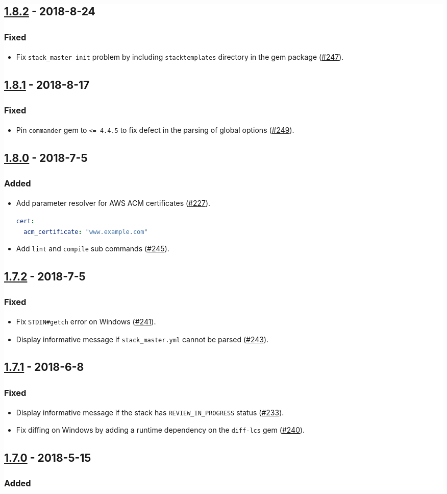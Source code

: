 [1.9.0]: https://github.com/envato/stack_master/compare/v1.8.2...v1.9.0
[#250]: https://github.com/envato/stack_master/pull/250

## [1.8.2] - 2018-8-24

### Fixed

- Fix `stack_master init` problem by including `stacktemplates` directory in
  the gem package ([#247]).

[1.8.2]: https://github.com/envato/stack_master/compare/v1.8.1...v1.8.2
[#247]: https://github.com/envato/stack_master/pull/247

## [1.8.1] - 2018-8-17

### Fixed

- Pin `commander` gem to `<= 4.4.5` to fix defect in the parsing of global
  options ([#249]).

[1.8.1]: https://github.com/envato/stack_master/compare/v1.8.0...v1.8.1
[#249]: https://github.com/envato/stack_master/pull/249

## [1.8.0] - 2018-7-5

### Added

- Add parameter resolver for AWS ACM certificates ([#227]).

  ```yaml
  cert:
    acm_certificate: "www.example.com"
  ```

- Add `lint` and `compile` sub commands ([#245]).

[1.8.0]: https://github.com/envato/stack_master/compare/v1.7.2...v1.8.0
[#227]: https://github.com/envato/stack_master/pull/227
[#245]: https://github.com/envato/stack_master/pull/245

## [1.7.2] - 2018-7-5

### Fixed

- Fix `STDIN#getch` error on Windows ([#241]).

- Display informative message if `stack_master.yml` cannot be parsed ([#243]).

[1.7.2]: https://github.com/envato/stack_master/compare/v1.7.1...v1.7.2
[#241]: https://github.com/envato/stack_master/pull/241
[#243]: https://github.com/envato/stack_master/pull/243

## [1.7.1] - 2018-6-8

### Fixed

- Display informative message if the stack has `REVIEW_IN_PROGRESS` status ([#233]).

- Fix diffing on Windows by adding a runtime dependency on the `diff-lcs` gem ([#240]).

[1.7.1]: https://github.com/envato/stack_master/compare/v1.7.0...v1.7.1
[#233]: https://github.com/envato/stack_master/pull/233
[#240]: https://github.com/envato/stack_master/pull/240

## [1.7.0] - 2018-5-15

### Added


[Keep a Changelog]: https://keepachangelog.com/en/1.0.0/
[Semantic Versioning]: https://semver.org/spec/v2.0.0.html
[Unreleased]: https://github.com/envato/stack_master/compare/v2.6.0...HEAD
[#335]: https://github.com/envato/stack_master/pull/335
[2.6.0]: https://github.com/envato/stack_master/compare/v2.5.0...v2.6.0
[#333]: https://github.com/envato/stack_master/pull/333
[2.5.0]: https://github.com/envato/stack_master/compare/v2.4.0...v2.5.0
[#328]: https://github.com/envato/stack_master/pull/328
[#331]: https://github.com/envato/stack_master/pull/331
[2.4.0]: https://github.com/envato/stack_master/compare/v2.3.0...v2.4.0
[#322]: https://github.com/envato/stack_master/pull/322
[#323]: https://github.com/envato/stack_master/pull/323
[#324]: https://github.com/envato/stack_master/pull/324
[#325]: https://github.com/envato/stack_master/pull/325
[2.3.0]: https://github.com/envato/stack_master/compare/v2.2.0...v2.3.0
[#316]: https://github.com/envato/stack_master/pull/316
[#317]: https://github.com/envato/stack_master/pull/317
[#318]: https://github.com/envato/stack_master/pull/318
[#319]: https://github.com/envato/stack_master/pull/319
[#321]: https://github.com/envato/stack_master/pull/321
[2.2.0]: https://github.com/envato/stack_master/compare/v2.1.0...v2.2.0
[#248]: https://github.com/envato/stack_master/issues/248
[#310]: https://github.com/envato/stack_master/pull/310
[#312]: https://github.com/envato/stack_master/pull/312
[#313]: https://github.com/envato/stack_master/pull/313
[#314]: https://github.com/envato/stack_master/pull/314
[#315]: https://github.com/envato/stack_master/pull/315
[2.1.0]: https://github.com/envato/stack_master/compare/v2.0.1...v2.1.0
[#305]: https://github.com/envato/stack_master/pull/305
[#306]: https://github.com/envato/stack_master/pull/306
[#307]: https://github.com/envato/stack_master/pull/307
[#309]: https://github.com/envato/stack_master/pull/309
[2.0.1]: https://github.com/envato/stack_master/compare/v2.0.0...v2.0.1
[2.0.0]: https://github.com/envato/stack_master/compare/v1.18.0...v2.0.0
[stack_master-gpg_parameter_resolver]: https://rubygems.org/gems/stack_master-gpg_parameter_resolver
[#295]: https://github.com/envato/stack_master/pull/295
[#296]: https://github.com/envato/stack_master/pull/296
[#297]: https://github.com/envato/stack_master/pull/297
[1.18.0]: https://github.com/envato/stack_master/compare/v1.17.1...v1.18.0
[#292]: https://github.com/envato/stack_master/pull/292
[#293]: https://github.com/envato/stack_master/pull/293
[#294]: https://github.com/envato/stack_master/pull/294
[1.17.1]: https://github.com/envato/stack_master/compare/v1.17.0...v1.17.1
[#291]: https://github.com/envato/stack_master/pull/291
[1.17.0]: https://github.com/envato/stack_master/compare/v1.16.0...v1.17.0
[#289]: https://github.com/envato/stack_master/pull/289
[1.16.0]: https://github.com/envato/stack_master/compare/v1.15.0...v1.16.0
[#286]: https://github.com/envato/stack_master/pull/286
[1.15.0]: https://github.com/envato/stack_master/compare/v1.14.0...v1.15.0
[#264]: https://github.com/envato/stack_master/pull/264
[#285]: https://github.com/envato/stack_master/pull/285
[1.14.0]: https://github.com/envato/stack_master/compare/v1.13.1...v1.14.0
[#281]: https://github.com/envato/stack_master/pull/281
[#283]: https://github.com/envato/stack_master/pull/283
[#284]: https://github.com/envato/stack_master/pull/284
[1.13.1]: https://github.com/envato/stack_master/compare/v1.13.0...v1.13.1
[#280]: https://github.com/envato/stack_master/pull/280
[1.13.0]: https://github.com/envato/stack_master/compare/v1.12.0...v1.13.0
[#276]: https://github.com/envato/stack_master/pull/276
[1.12.0]: https://github.com/envato/stack_master/compare/v1.11.1...v1.12.0
[#258]: https://github.com/envato/stack_master/pull/258
[#263]: https://github.com/envato/stack_master/pull/263
[#269]: https://github.com/envato/stack_master/pull/269
[#271]: https://github.com/envato/stack_master/pull/271
[#272]: https://github.com/envato/stack_master/pull/272
[1.11.1]: https://github.com/envato/stack_master/compare/v1.11.0...v1.11.1
[#254]: https://github.com/envato/stack_master/pull/254
[1.11.0]: https://github.com/envato/stack_master/compare/v1.10.0...v1.11.0
[#252]: https://github.com/envato/stack_master/pull/252
[1.10.0]: https://github.com/envato/stack_master/compare/v1.9.1...v1.10.0
[cfndsl]: https://github.com/cfndsl/cfndsl
[#219]: https://github.com/envato/stack_master/pull/219
[1.9.1]: https://github.com/envato/stack_master/compare/v1.9.0...v1.9.1
[#251]: https://github.com/envato/stack_master/pull/251
[1.7.0]: https://github.com/envato/stack_master/compare/v1.6.0...v1.7.0
[#220]: https://github.com/envato/stack_master/pull/220
[#229]: https://github.com/envato/stack_master/pull/229
[#230]: https://github.com/envato/stack_master/pull/230
[1.6.0]: https://github.com/envato/stack_master/compare/v1.5.0...v1.6.0
[#228]: https://github.com/envato/stack_master/pull/228
[1.5.0]: https://github.com/envato/stack_master/compare/v1.4.0...v1.5.0
[#224]: https://github.com/envato/stack_master/pull/224
[1.4.0]: https://github.com/envato/stack_master/compare/v1.3.1...v1.4.0
[#200]: https://github.com/envato/stack_master/pull/200
[#212]: https://github.com/envato/stack_master/pull/212
[#215]: https://github.com/envato/stack_master/pull/215
[#218]: https://github.com/envato/stack_master/pull/218
[#222]: https://github.com/envato/stack_master/pull/222
[1.3.1]: https://github.com/envato/stack_master/compare/v1.3.0...v1.3.1
[#217]: https://github.com/envato/stack_master/pull/217
[1.3.0]: https://github.com/envato/stack_master/compare/v1.2.1...v1.3.0
[#216]: https://github.com/envato/stack_master/pull/216
[1.2.1]: https://github.com/envato/stack_master/compare/v1.1.0...v1.2.1
[#211]: https://github.com/envato/stack_master/pull/211
[1.1.0]: https://github.com/envato/stack_master/compare/v1.0.1...v1.1.0
[#203]: https://github.com/envato/stack_master/pull/203
[#206]: https://github.com/envato/stack_master/pull/206
[#208]: https://github.com/envato/stack_master/pull/208
[#209]: https://github.com/envato/stack_master/pull/209
[#210]: https://github.com/envato/stack_master/pull/210
[1.0.1]: https://github.com/envato/stack_master/compare/v1.0.0...v1.0.1
[#202]: https://github.com/envato/stack_master/pull/202
[1.0.0]: https://github.com/envato/stack_master/releases/tag/v1.0.0